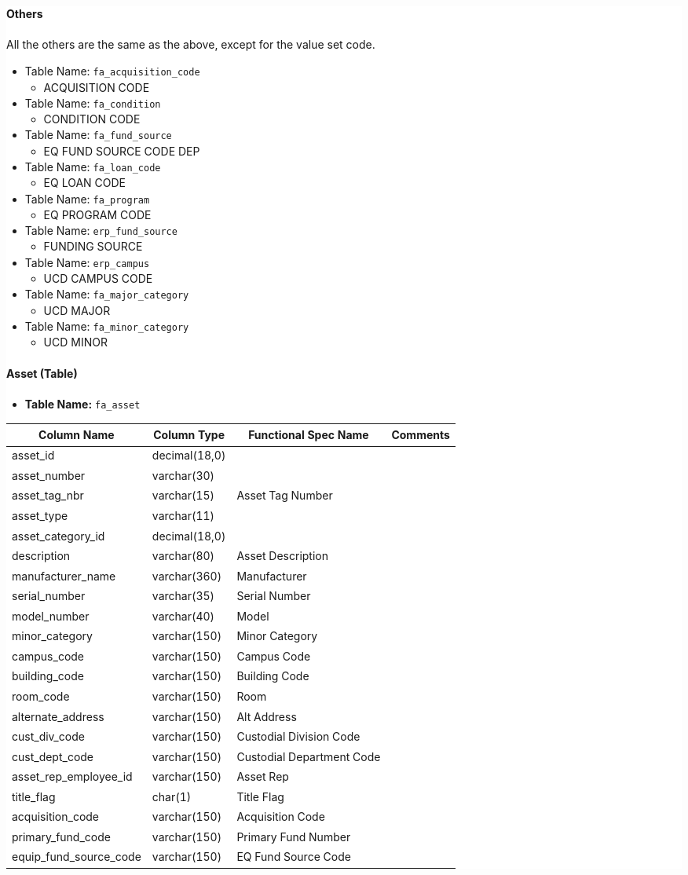 #### Others

All the others are the same as the above, except for the value set code.

* Table Name: `fa_acquisition_code`
  * ACQUISITION CODE
* Table Name: `fa_condition`
  * CONDITION CODE
* Table Name: `fa_fund_source`
  * EQ FUND SOURCE CODE DEP
* Table Name: `fa_loan_code`
  * EQ LOAN CODE
* Table Name: `fa_program`
  * EQ PROGRAM CODE
* Table Name: `erp_fund_source`
  * FUNDING SOURCE
* Table Name: `erp_campus`
  * UCD CAMPUS CODE
* Table Name: `fa_major_category`
  * UCD MAJOR
* Table Name: `fa_minor_category`
  * UCD MINOR

#### Asset (Table)

* **Table Name:** `fa_asset`

| Column Name             | Column Type   | Functional Spec Name      | Comments |
| ----------------------- | ------------- | ------------------------- | -------- |
| asset_id                | decimal(18,0) |                           |          |
| asset_number            | varchar(30)   |                           |          |
| asset_tag_nbr           | varchar(15)   | Asset Tag Number          |          |
| asset_type              | varchar(11)   |                           |          |
| asset_category_id       | decimal(18,0) |                           |          |
| description             | varchar(80)   | Asset Description         |          |
| manufacturer_name       | varchar(360)  | Manufacturer              |          |
| serial_number           | varchar(35)   | Serial Number             |          |
| model_number            | varchar(40)   | Model                     |          |
| minor_category          | varchar(150)  | Minor Category            |          |
| campus_code             | varchar(150)  | Campus Code               |          |
| building_code           | varchar(150)  | Building Code             |          |
| room_code               | varchar(150)  | Room                      |          |
| alternate_address       | varchar(150)  | Alt Address               |          |
| cust_div_code           | varchar(150)  | Custodial Division Code   |          |
| cust_dept_code          | varchar(150)  | Custodial Department Code |          |
| asset_rep_employee_id   | varchar(150)  | Asset Rep                 |          |
| title_flag              | char(1)       | Title Flag                |          |
| acquisition_code        | varchar(150)  | Acquisition Code          |          |
| primary_fund_code       | varchar(150)  | Primary Fund Number       |          |
| equip_fund_source_code  | varchar(150)  | EQ Fund Source Code       |          |